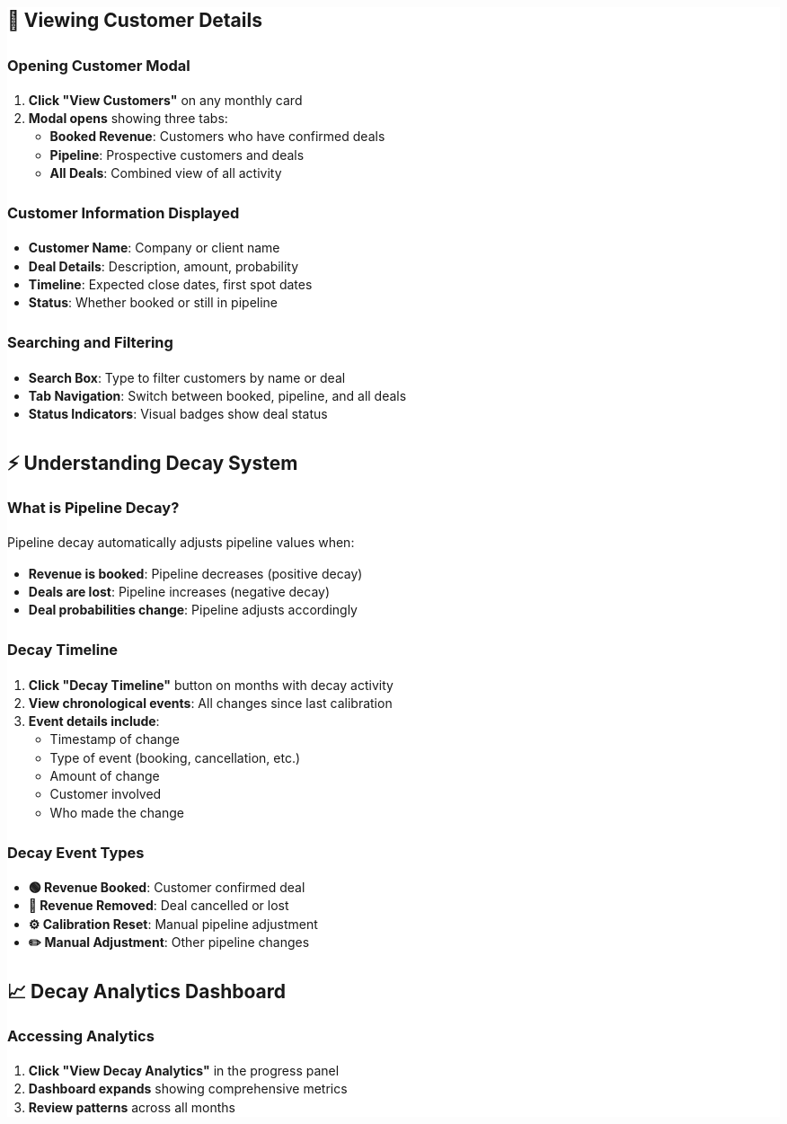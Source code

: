 ## 👥 Viewing Customer Details

### Opening Customer Modal
1. **Click "View Customers"** on any monthly card
2. **Modal opens** showing three tabs:
   - **Booked Revenue**: Customers who have confirmed deals
   - **Pipeline**: Prospective customers and deals
   - **All Deals**: Combined view of all activity

### Customer Information Displayed
- **Customer Name**: Company or client name
- **Deal Details**: Description, amount, probability
- **Timeline**: Expected close dates, first spot dates
- **Status**: Whether booked or still in pipeline

### Searching and Filtering
- **Search Box**: Type to filter customers by name or deal
- **Tab Navigation**: Switch between booked, pipeline, and all deals
- **Status Indicators**: Visual badges show deal status

## ⚡ Understanding Decay System

### What is Pipeline Decay?
Pipeline decay automatically adjusts pipeline values when:
- **Revenue is booked**: Pipeline decreases (positive decay)
- **Deals are lost**: Pipeline increases (negative decay)
- **Deal probabilities change**: Pipeline adjusts accordingly

### Decay Timeline
1. **Click "Decay Timeline"** button on months with decay activity
2. **View chronological events**: All changes since last calibration
3. **Event details include**:
   - Timestamp of change
   - Type of event (booking, cancellation, etc.)
   - Amount of change
   - Customer involved
   - Who made the change

### Decay Event Types
- **🟢 Revenue Booked**: Customer confirmed deal
- **🔴 Revenue Removed**: Deal cancelled or lost  
- **⚙️ Calibration Reset**: Manual pipeline adjustment
- **✏️ Manual Adjustment**: Other pipeline changes

## 📈 Decay Analytics Dashboard

### Accessing Analytics
1. **Click "View Decay Analytics"** in the progress panel
2. **Dashboard expands** showing comprehensive metrics
3. **Review patterns** across all months
